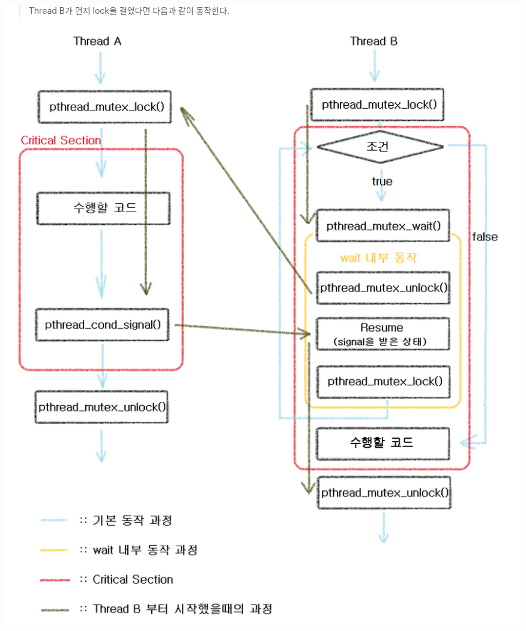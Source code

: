 > Thread B가 먼저 lock을 걸었다면 다음과 같이 동작한다.

![lock_first_thread_b](images/2018/04/lock-first-thread-b.png)
